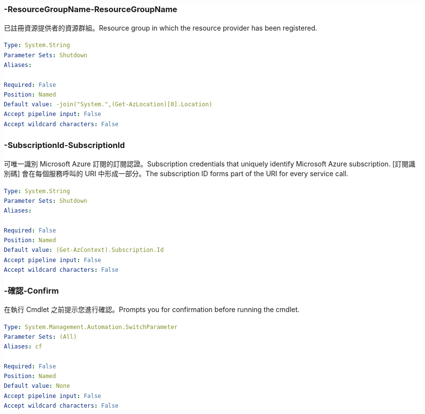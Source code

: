 ### <span data-ttu-id="06a4e-128">-ResourceGroupName</span><span class="sxs-lookup"><span data-stu-id="06a4e-128">-ResourceGroupName</span></span>
<span data-ttu-id="06a4e-129">已註冊資源提供者的資源群組。</span><span class="sxs-lookup"><span data-stu-id="06a4e-129">Resource group in which the resource provider has been registered.</span></span>

```yaml
Type: System.String
Parameter Sets: Shutdown
Aliases:

Required: False
Position: Named
Default value: -join("System.",(Get-AzLocation)[0].Location)
Accept pipeline input: False
Accept wildcard characters: False

```

### <span data-ttu-id="06a4e-130">-SubscriptionId</span><span class="sxs-lookup"><span data-stu-id="06a4e-130">-SubscriptionId</span></span>
<span data-ttu-id="06a4e-131">可唯一識別 Microsoft Azure 訂閱的訂閱認證。</span><span class="sxs-lookup"><span data-stu-id="06a4e-131">Subscription credentials that uniquely identify Microsoft Azure subscription.</span></span>
<span data-ttu-id="06a4e-132">[訂閱識別碼] 會在每個服務呼叫的 URI 中形成一部分。</span><span class="sxs-lookup"><span data-stu-id="06a4e-132">The subscription ID forms part of the URI for every service call.</span></span>

```yaml
Type: System.String
Parameter Sets: Shutdown
Aliases:

Required: False
Position: Named
Default value: (Get-AzContext).Subscription.Id
Accept pipeline input: False
Accept wildcard characters: False

```

### <span data-ttu-id="06a4e-133">-確認</span><span class="sxs-lookup"><span data-stu-id="06a4e-133">-Confirm</span></span>
<span data-ttu-id="06a4e-134">在執行 Cmdlet 之前提示您進行確認。</span><span class="sxs-lookup"><span data-stu-id="06a4e-134">Prompts you for confirmation before running the cmdlet.</span></span>

```yaml
Type: System.Management.Automation.SwitchParameter
Parameter Sets: (All)
Aliases: cf

Required: False
Position: Named
Default value: None
Accept pipeline input: False
Accept wildcard characters: False

```
